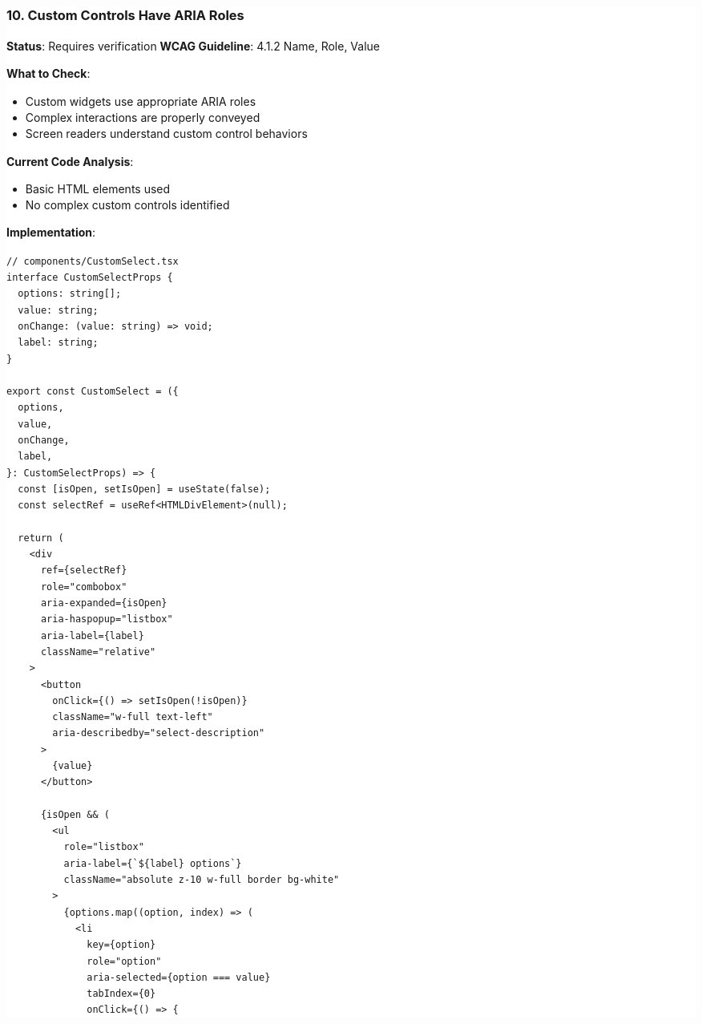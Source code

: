 
### 10. Custom Controls Have ARIA Roles

**Status**: Requires verification
**WCAG Guideline**: 4.1.2 Name, Role, Value

**What to Check**:

- Custom widgets use appropriate ARIA roles
- Complex interactions are properly conveyed
- Screen readers understand custom control behaviors

**Current Code Analysis**:

- Basic HTML elements used
- No complex custom controls identified

**Implementation**:

```tsx
// components/CustomSelect.tsx
interface CustomSelectProps {
  options: string[];
  value: string;
  onChange: (value: string) => void;
  label: string;
}

export const CustomSelect = ({
  options,
  value,
  onChange,
  label,
}: CustomSelectProps) => {
  const [isOpen, setIsOpen] = useState(false);
  const selectRef = useRef<HTMLDivElement>(null);

  return (
    <div
      ref={selectRef}
      role="combobox"
      aria-expanded={isOpen}
      aria-haspopup="listbox"
      aria-label={label}
      className="relative"
    >
      <button
        onClick={() => setIsOpen(!isOpen)}
        className="w-full text-left"
        aria-describedby="select-description"
      >
        {value}
      </button>

      {isOpen && (
        <ul
          role="listbox"
          aria-label={`${label} options`}
          className="absolute z-10 w-full border bg-white"
        >
          {options.map((option, index) => (
            <li
              key={option}
              role="option"
              aria-selected={option === value}
              tabIndex={0}
              onClick={() => {
```